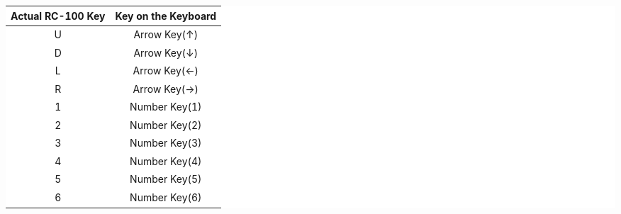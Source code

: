 |Actual RC-100 Key|Key on the Keyboard|
| :---: | :---: |
|U|Arrow Key(↑)|
|D|Arrow Key(↓)|
|L|Arrow Key(←)|
|R|Arrow Key(→)|
|1|Number Key(1)|
|2|Number Key(2)|
|3|Number Key(3)|
|4|Number Key(4)|
|5|Number Key(5)|
|6|Number Key(6)|

[RoboPlus Task]: http://en.robotis.com/BlueAD/board.php?bbs_id=downloads
[Microsoft Download Center]: http://www.microsoft.com/downloads/Search.aspx?displaylang=ko
[Windows installer 3.1]: http://www.microsoft.com/downloads/details.aspx?FamilyID=889482fc-5f56-4a38-b838-de776fd4138c&DisplayLang=ko
[.NET Framework 3.5]: http://www.microsoft.com/downloads/details.aspx?FamilyID=d0e5dea7-ac26-4ad7-b68c-fe5076bba986&DisplayLang=ko
[controller information]: /emanual/docs/en/faq/controller_compatibility/
[rule check error messages]: /emanual/docs/en/software/rplus1/task/task_misc/#rule-check
[Error Messages]: /emanual/docs/en/software/rplus1/task/task_misc/#error-messages
[R+task]: /emanual/assets/images/sw/rplus1/task/roboplus_task_en_001.png
[img_install]: /emanual/assets/images/sw/roboplus_install_en.png
[select-command]: /emanual/assets/images/sw/rplus1/task/roboplus_task_en_002.png
[select-controller]: /emanual/assets/images/sw/rplus1/task/roboplus_task_en_003.png
[param]: /emanual/assets/images/sw/rplus1/task/roboplus_task_004.png
[edit]: /emanual/assets/images/sw/rplus1/task/roboplus_task_005.png
[select]: /emanual/assets/images/sw/rplus1/task/roboplus_task_006.png
[select-window]: /emanual/assets/images/sw/rplus1/task/roboplus_task_en_007.png
[port-select]: /emanual/assets/images/sw/rplus1/task/roboplus_task_en_008.png
[error-message]: /emanual/assets/images/sw/rplus1/task/roboplus_task_en_009.png
[download]: /emanual/assets/images/sw/rplus1/task/roboplus_task_en_010.png
[download-run]: /emanual/assets/images/sw/rplus1/task/roboplus_task_en_011.png
[terminal]: /emanual/assets/images/sw/rplus1/task/roboplus_task_en_012.png
[output-monitor]: /emanual/assets/images/sw/rplus1/task/roboplus_task_en_013.png
[monitor-btn]: /emanual/assets/images/sw/rplus1/task/monitor_btn.png
[code]: /emanual/assets/images/sw/rplus1/task/roboplus_task_en_014.png
[print]: /emanual/assets/images/sw/rplus1/task/roboplus_task_en_015.png
[newline]: /emanual/assets/images/sw/rplus1/task/roboplus_task_en_016.png
[start-message]: /emanual/assets/images/sw/rplus1/task/roboplus_task_en_017.png
[error-code]: /emanual/assets/images/sw/rplus1/task/roboplus_task_en_018.png
[print-num]: /emanual/assets/images/sw/rplus1/task/roboplus_task_en_019.png
[print-sensor]: /emanual/assets/images/sw/rplus1/task/roboplus_task_en_020.png
[clear-screen]: /emanual/assets/images/sw/rplus1/task/roboplus_task_en_021.png
[virtual-rc100]: /emanual/assets/images/sw/rplus1/task/virtual_rc100_en.png
